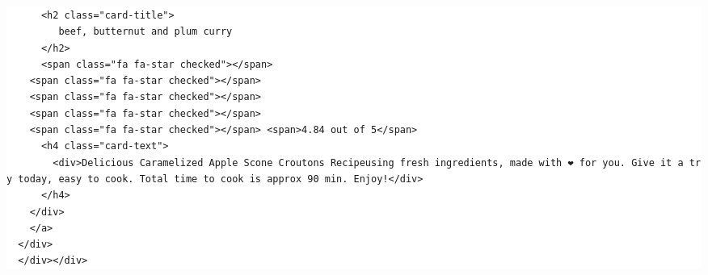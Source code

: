           <h2 class="card-title">
             beef, butternut and plum curry
          </h2>
          <span class="fa fa-star checked"></span>
        <span class="fa fa-star checked"></span>
        <span class="fa fa-star checked"></span>
        <span class="fa fa-star checked"></span>
        <span class="fa fa-star checked"></span> <span>4.84 out of 5</span>
          <h4 class="card-text">
            <div>Delicious Caramelized Apple Scone Croutons Recipeusing fresh ingredients, made with ❤️ for you. Give it a try today, easy to cook. Total time to cook is approx 90 min. Enjoy!</div>
          </h4>
        </div>
        </a>
      </div>
      </div></div>

<style>
.checked {
  color: orange;
}
</style>